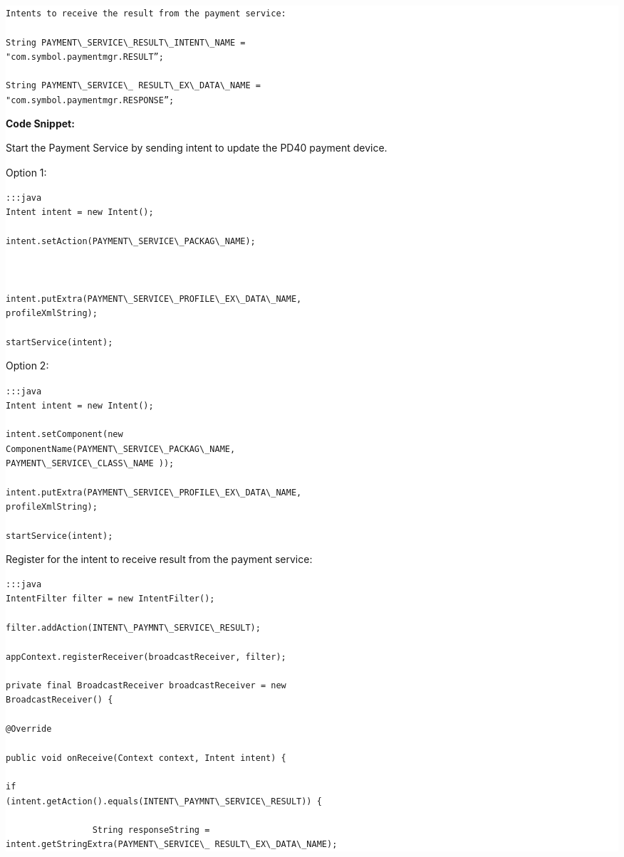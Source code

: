     Intents to receive the result from the payment service:
    
    String PAYMENT\_SERVICE\_RESULT\_INTENT\_NAME =
    "com.symbol.paymentmgr.RESULT”;
    
    String PAYMENT\_SERVICE\_ RESULT\_EX\_DATA\_NAME =
    "com.symbol.paymentmgr.RESPONSE”;

**Code Snippet:**

Start the Payment Service by sending intent to update the PD40 payment
device.

Option 1: 

    :::java
    Intent intent = new Intent();
    
    intent.setAction(PAYMENT\_SERVICE\_PACKAG\_NAME);
                                                    
                            
    
    intent.putExtra(PAYMENT\_SERVICE\_PROFILE\_EX\_DATA\_NAME,
    profileXmlString);
    
    startService(intent);                         

Option 2:      

    :::java
    Intent intent = new Intent();                                                          
         
    intent.setComponent(new
    ComponentName(PAYMENT\_SERVICE\_PACKAG\_NAME,
    PAYMENT\_SERVICE\_CLASS\_NAME ));     
    
    intent.putExtra(PAYMENT\_SERVICE\_PROFILE\_EX\_DATA\_NAME,
    profileXmlString);
    
    startService(intent);           

Register for the intent to receive result from the payment service:

    :::java
    IntentFilter filter = new IntentFilter();
    
    filter.addAction(INTENT\_PAYMNT\_SERVICE\_RESULT);       
    
    appContext.registerReceiver(broadcastReceiver, filter);
    
    private final BroadcastReceiver broadcastReceiver = new
    BroadcastReceiver() {
        
    @Override       
    
    public void onReceive(Context context, Intent intent) {
        
    if
    (intent.getAction().equals(INTENT\_PAYMNT\_SERVICE\_RESULT)) {
        
                     String responseString =
    intent.getStringExtra(PAYMENT\_SERVICE\_ RESULT\_EX\_DATA\_NAME);
    